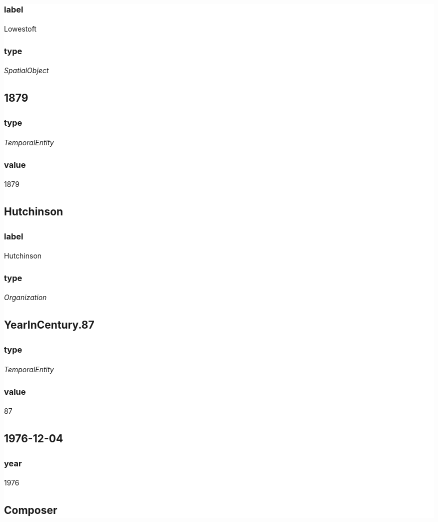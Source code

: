 ### label


Lowestoft

### type


*SpatialObject*

## 1879

### type


*TemporalEntity*

### value


1879

## Hutchinson

### label


Hutchinson

### type


*Organization*

## YearInCentury.87

### type


*TemporalEntity*

### value


87

## 1976-12-04

### year


1976

## Composer
